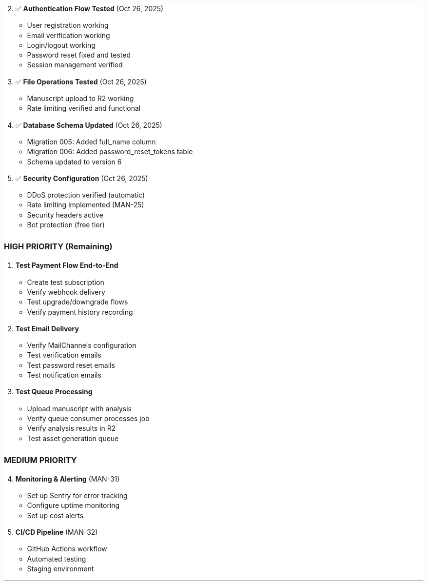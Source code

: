 2. ✅ **Authentication Flow Tested** (Oct 26, 2025)
   - User registration working
   - Email verification working
   - Login/logout working
   - Password reset fixed and tested
   - Session management verified

3. ✅ **File Operations Tested** (Oct 26, 2025)
   - Manuscript upload to R2 working
   - Rate limiting verified and functional

4. ✅ **Database Schema Updated** (Oct 26, 2025)
   - Migration 005: Added full_name column
   - Migration 006: Added password_reset_tokens table
   - Schema updated to version 6

5. ✅ **Security Configuration** (Oct 26, 2025)
   - DDoS protection verified (automatic)
   - Rate limiting implemented (MAN-25)
   - Security headers active
   - Bot protection (free tier)

### HIGH PRIORITY (Remaining)
1. **Test Payment Flow End-to-End**
   - Create test subscription
   - Verify webhook delivery
   - Test upgrade/downgrade flows
   - Verify payment history recording

2. **Test Email Delivery**
   - Verify MailChannels configuration
   - Test verification emails
   - Test password reset emails
   - Test notification emails

3. **Test Queue Processing**
   - Upload manuscript with analysis
   - Verify queue consumer processes job
   - Verify analysis results in R2
   - Test asset generation queue

### MEDIUM PRIORITY
4. **Monitoring & Alerting** (MAN-31)
   - Set up Sentry for error tracking
   - Configure uptime monitoring
   - Set up cost alerts

5. **CI/CD Pipeline** (MAN-32)
   - GitHub Actions workflow
   - Automated testing
   - Staging environment

---
